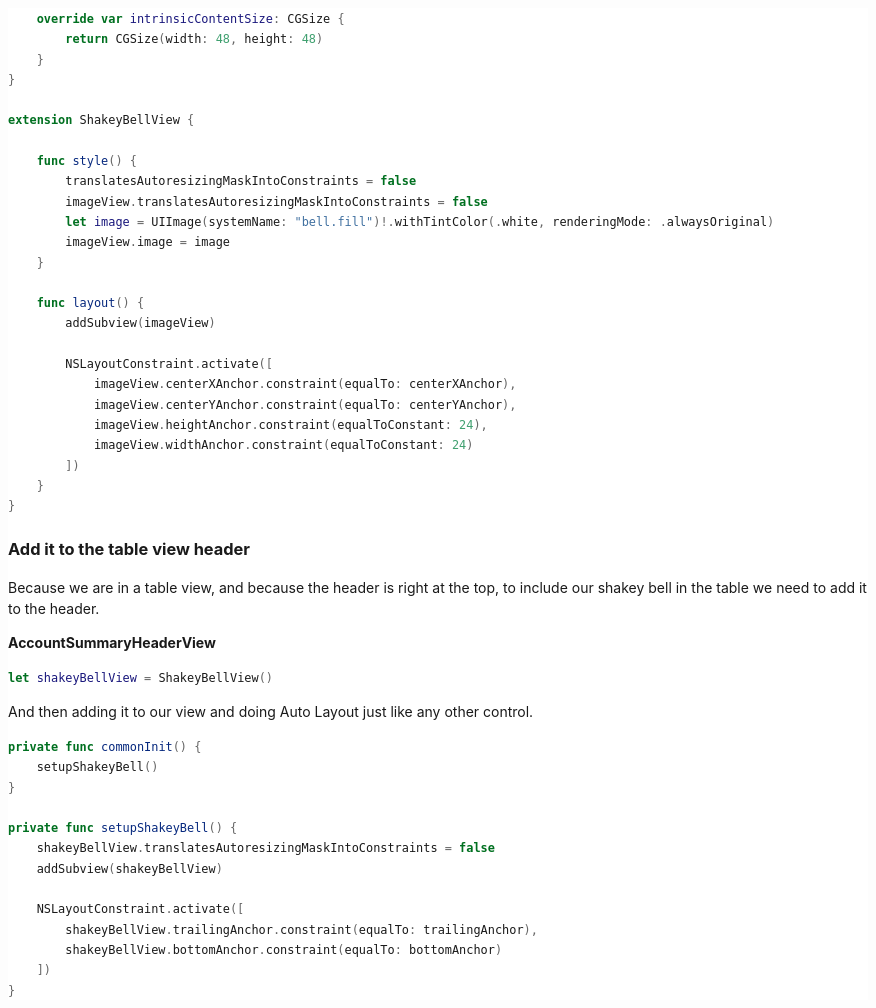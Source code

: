 ```swift
    override var intrinsicContentSize: CGSize {
        return CGSize(width: 48, height: 48)
    }
}

extension ShakeyBellView {
    
    func style() {
        translatesAutoresizingMaskIntoConstraints = false
        imageView.translatesAutoresizingMaskIntoConstraints = false
        let image = UIImage(systemName: "bell.fill")!.withTintColor(.white, renderingMode: .alwaysOriginal)
        imageView.image = image
    }
    
    func layout() {
        addSubview(imageView)
        
        NSLayoutConstraint.activate([
            imageView.centerXAnchor.constraint(equalTo: centerXAnchor),
            imageView.centerYAnchor.constraint(equalTo: centerYAnchor),
            imageView.heightAnchor.constraint(equalToConstant: 24),
            imageView.widthAnchor.constraint(equalToConstant: 24)
        ])
    }
}
```

### Add it to the table view header

Because we are in a table view, and because the header is right at the top, to include our shakey bell in the table we need to add it to the header.

**AccountSummaryHeaderView**

```swift
let shakeyBellView = ShakeyBellView()
```

And then adding it to our view and doing Auto Layout just like any other control.

```swift
private func commonInit() {
    setupShakeyBell()
}
    
private func setupShakeyBell() {
    shakeyBellView.translatesAutoresizingMaskIntoConstraints = false
    addSubview(shakeyBellView)
    
    NSLayoutConstraint.activate([
        shakeyBellView.trailingAnchor.constraint(equalTo: trailingAnchor),
        shakeyBellView.bottomAnchor.constraint(equalTo: bottomAnchor)
    ])
}
```
